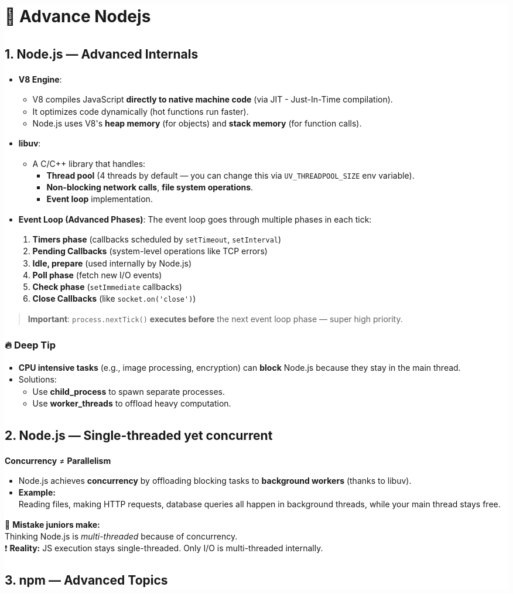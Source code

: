 # 🚀 Advance Nodejs

## 1. Node.js — Advanced Internals

- **V8 Engine**:
  - V8 compiles JavaScript **directly to native machine code** (via JIT - Just-In-Time compilation).
  - It optimizes code dynamically (hot functions run faster).
  - Node.js uses V8's **heap memory** (for objects) and **stack memory** (for function calls).
- **libuv**:

  - A C/C++ library that handles:
    - **Thread pool** (4 threads by default — you can change this via `UV_THREADPOOL_SIZE` env variable).
    - **Non-blocking network calls**, **file system operations**.
    - **Event loop** implementation.

- **Event Loop (Advanced Phases)**:
  The event loop goes through multiple phases in each tick:

  1. **Timers phase** (callbacks scheduled by `setTimeout`, `setInterval`)
  2. **Pending Callbacks** (system-level operations like TCP errors)
  3. **Idle, prepare** (used internally by Node.js)
  4. **Poll phase** (fetch new I/O events)
  5. **Check phase** (`setImmediate` callbacks)
  6. **Close Callbacks** (like `socket.on('close')`)

> **Important**: `process.nextTick()` **executes before** the next event loop phase — super high priority.

### 🔥 Deep Tip

- **CPU intensive tasks** (e.g., image processing, encryption) can **block** Node.js because they stay in the main thread.
- Solutions:
  - Use **child_process** to spawn separate processes.
  - Use **worker_threads** to offload heavy computation.

## 2. Node.js — Single-threaded yet concurrent

**Concurrency** ≠ **Parallelism**

- Node.js achieves **concurrency** by offloading blocking tasks to **background workers** (thanks to libuv).
- **Example:**  
  Reading files, making HTTP requests, database queries all happen in background threads, while your main thread stays free.

🔵 **Mistake juniors make:**  
Thinking Node.js is _multi-threaded_ because of concurrency.  
❗ **Reality:** JS execution stays single-threaded. Only I/O is multi-threaded internally.

## 3. npm — Advanced Topics
